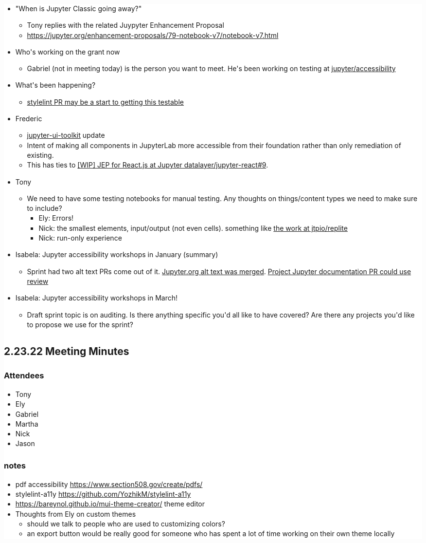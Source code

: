   - "When is Jupyter Classic going away?"
    - Tony replies with the related Juypyter Enhancement Proposal
    - https://jupyter.org/enhancement-proposals/79-notebook-v7/notebook-v7.html
  - Who's working on the grant now
    - Gabriel (not in meeting today) is the person you want to meet. He's been working on testing at [jupyter/accessibility](https://github.com/jupyter/accessibility/)
  - What's been happening?
    - [stylelint PR may be a start to getting this testable](https://github.com/jupyterlab/jupyterlab/pull/11993)

- Frederic

  - [jupyter-ui-toolkit](https://jupyterlab-contrib.github.io/jupyter-ui-toolkit) update
  - Intent of making all components in JupyterLab more accessible from their foundation rather than only remediation of existing.
  - This has ties to [[WIP] JEP for React.js at Jupyter datalayer/jupyter-react#9](https://github.com/datalayer/jupyter-react/issues/9).

- Tony

  - We need to have some testing notebooks for manual testing. Any thoughts on things/content types we need to make sure to include?
    - Ely: Errors!
    - Nick: the smallest elements, input/output (not even cells). something like [the work at jtpio/replite](https://github.com/jtpio/replite)
    - Nick: run-only experience

- Isabela: Jupyter accessibility workshops in January (summary)
  - Sprint had two alt text PRs come out of it. [Jupyter.org alt text was merged](https://github.com/jupyter/jupyter.github.io/pull/680). [Project Jupyter documentation PR could use review](https://github.com/jupyter/jupyter/pull/607)
- Isabela: Jupyter accessibility workshops in March!
  - Draft sprint topic is on auditing. Is there anything specific you'd all like to have covered? Are there any projects you'd like to propose we use for the sprint?

## 2.23.22 Meeting Minutes

### Attendees

- Tony
- Ely
- Gabriel
- Martha
- Nick
- Jason

### notes

- pdf accessibility https://www.section508.gov/create/pdfs/
- stylelint-a11y https://github.com/YozhikM/stylelint-a11y
- https://bareynol.github.io/mui-theme-creator/ theme editor
- Thoughts from Ely on custom themes
  - should we talk to people who are used to customizing colors?
  - an export button would be really good for someone who has spent a lot of time working on their own theme locally
